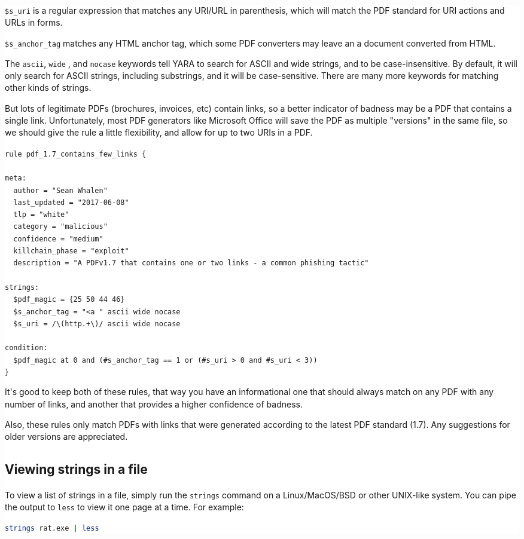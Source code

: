 `$s_uri` is a regular expression that matches any URI/URL in parenthesis,
which will match the PDF standard for URI actions and URLs in forms.

`$s_anchor_tag` matches any HTML anchor tag, which some PDF converters may
leave an a document converted from HTML.

The `ascii`, `wide` , and `nocase` keywords tell YARA to search for ASCII and
wide strings, and to be case-insensitive. By default, it will only search for
ASCII strings, including substrings, and it will be case-sensitive. There are
many more keywords for matching other kinds of strings.

But lots of legitimate PDFs (brochures, invoices, etc) contain links, so a
better indicator of badness may be a PDF that contains a single link.
Unfortunately, most PDF generators like Microsoft Office will save the PDF as
multiple "versions"  in the same file, so we should give the rule a little
flexibility, and allow for up to two URIs in a PDF.

```yara
rule pdf_1.7_contains_few_links {

meta:
  author = "Sean Whalen"
  last_updated = "2017-06-08"
  tlp = "white"
  category = "malicious"
  confidence = "medium"
  killchain_phase = "exploit"
  description = "A PDFv1.7 that contains one or two links - a common phishing tactic"

strings:
  $pdf_magic = {25 50 44 46}
  $s_anchor_tag = "<a " ascii wide nocase
  $s_uri = /\(http.+\)/ ascii wide nocase

condition:
  $pdf_magic at 0 and (#s_anchor_tag == 1 or (#s_uri > 0 and #s_uri < 3))
}
```

It's good to keep both of these rules, that way you have an informational one
that should always match on any PDF with any number of links, and another that
provides a higher confidence of badness.

Also, these rules only match PDFs with links that were generated according to
the latest PDF standard (1.7). Any suggestions for older versions are
appreciated.

## Viewing strings in a file

To view a list of strings in a file, simply run the `strings` command on a
Linux/MacOS/BSD or other UNIX-like system. You can pipe the output to `less`
to view it one page at a time. For example:

```bash
strings rat.exe | less
```
